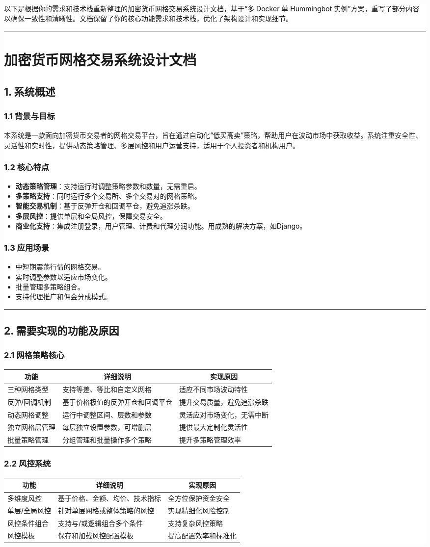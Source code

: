 以下是根据你的需求和技术栈重新整理的加密货币网格交易系统设计文档，基于“多 Docker 单 Hummingbot 实例”方案，重写了部分内容以确保一致性和清晰性。文档保留了你的核心功能需求和技术栈，优化了架构设计和实现细节。

---

# 加密货币网格交易系统设计文档

## 1. 系统概述

### 1.1 背景与目标

本系统是一款面向加密货币交易者的网格交易平台，旨在通过自动化“低买高卖”策略，帮助用户在波动市场中获取收益。系统注重安全性、灵活性和实时性，提供动态策略管理、多层风控和用户运营支持，适用于个人投资者和机构用户。

### 1.2 核心特点

- **动态策略管理**：支持运行时调整策略参数和数量，无需重启。
- **多策略支持**：同时运行多个交易所、多个交易对的网格策略。
- **智能交易机制**：基于反弹开仓和回调平仓，避免追涨杀跌。
- **多层风控**：提供单层和全局风控，保障交易安全。
- **商业化支持**：集成注册登录，用户管理、计费和代理分润功能。用成熟的解决方案，如Django。

### 1.3 应用场景

- 中短期震荡行情的网格交易。
- 实时调整参数以适应市场变化。
- 批量管理多策略组合。
- 支持代理推广和佣金分成模式。

---

## 2. 需要实现的功能及原因

### 2.1 网格策略核心

| 功能           | 详细说明                         | 实现原因                   |
| -------------- | -------------------------------- | -------------------------- |
| 三种网格类型   | 支持等差、等比和自定义网格       | 适应不同市场波动特性       |
| 反弹/回调机制  | 基于价格极值的反弹开仓和回调平仓 | 提升交易质量，避免追涨杀跌 |
| 动态网格调整   | 运行中调整区间、层数和参数       | 灵活应对市场变化，无需中断 |
| 独立网格层管理 | 每层独立设置参数，可增删层       | 提供最大定制化灵活性       |
| 批量策略管理   | 分组管理和批量操作多个策略       | 提升多策略管理效率         |

### 2.2 风控系统

| 功能          | 详细说明                       | 实现原因             |
| ------------- | ------------------------------ | -------------------- |
| 多维度风控    | 基于价格、金额、均价、技术指标 | 全方位保护资金安全   |
| 单层/全局风控 | 针对单层网格或整体策略的风控   | 实现精细化风险控制   |
| 风控条件组合  | 支持与/或逻辑组合多个条件      | 支持复杂风控策略     |
| 风控模板      | 保存和加载风控配置模板         | 提高配置效率和标准化 |
